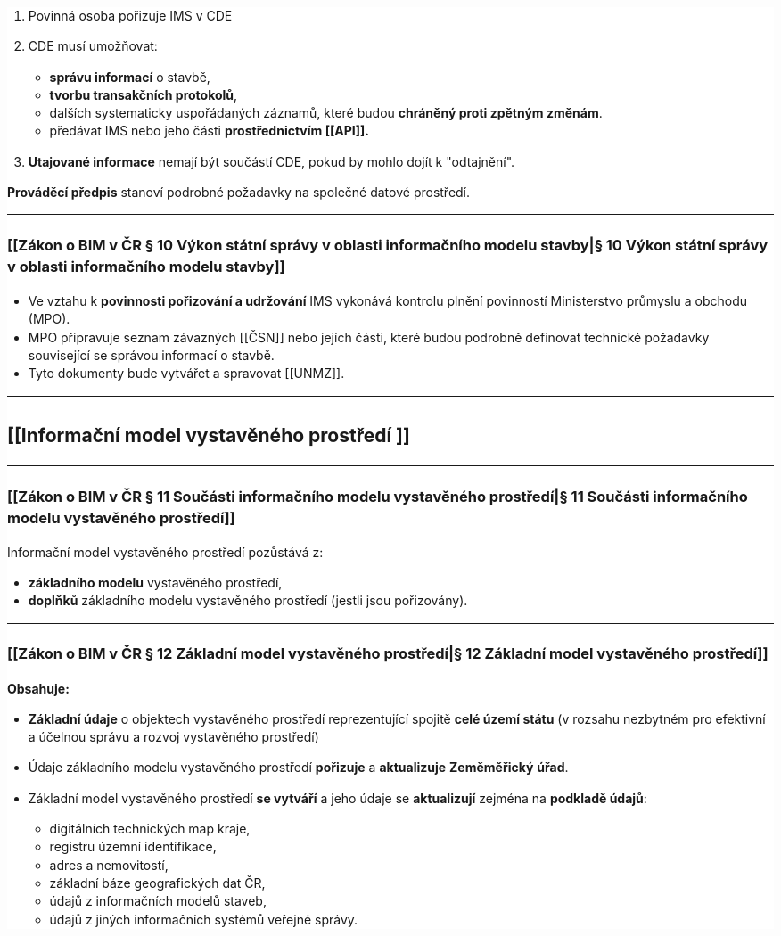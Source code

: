 1. Povinná osoba pořizuje IMS v CDE

2. CDE musí umožňovat:
	- **správu informací** o stavbě,
	- **tvorbu transakčních protokolů**,
	- dalších systematicky uspořádaných záznamů, které budou **chráněný proti zpětným změnám**.
	- předávat IMS nebo jeho části **prostřednictvím [[API]].** 

3.  **Utajované informace** nemají být součástí CDE, pokud by mohlo dojít k "odtajnění".

**Prováděcí předpis** stanoví podrobné požadavky na společné datové prostředí.

---
### [[Zákon o BIM v ČR § 10 Výkon státní správy v oblasti informačního modelu stavby|§ 10 Výkon státní správy v oblasti informačního modelu stavby]]

- Ve vztahu k **povinnosti pořizování a udržování** IMS vykonává kontrolu plnění povinností Ministerstvo průmyslu a obchodu (MPO). 
- MPO připravuje seznam závazných [[ČSN]] nebo jejích části, které budou podrobně definovat technické požadavky související se správou informací o stavbě.
- Tyto dokumenty bude vytvářet a spravovat [[UNMZ]].
---
## [[Informační model vystavěného prostředí ]]

---
### [[Zákon o BIM v ČR § 11 Součásti informačního modelu vystavěného prostředí|§ 11 Součásti informačního modelu vystavěného prostředí]]

Informační model vystavěného prostředí pozůstává z:
- **základního modelu** vystavěného prostředí,
- **doplňků** základního modelu vystavěného prostředí (jestli jsou pořizovány).
---
### [[Zákon o BIM v ČR § 12 Základní model vystavěného prostředí|§ 12 Základní model vystavěného prostředí]]

**Obsahuje:**
- **Základní údaje** o objektech vystavěného prostředí reprezentující spojitě **celé území státu** (v rozsahu nezbytném pro efektivní a účelnou správu a rozvoj vystavěného prostředí)
- Údaje základního modelu vystavěného prostředí **pořizuje** a **aktualizuje** **Zeměměřický** **úřad**. 

- Základní model vystavěného prostředí **se vytváří** a jeho údaje se **aktualizují** zejména na **podkladě údajů**:
	- digitálních technických map kraje, 
	- registru územní identifikace, 
	- adres a nemovitostí, 
	- základní báze geografických dat ČR, 
	- údajů z informačních modelů staveb,
	- údajů z jiných informačních systémů veřejné správy. 
